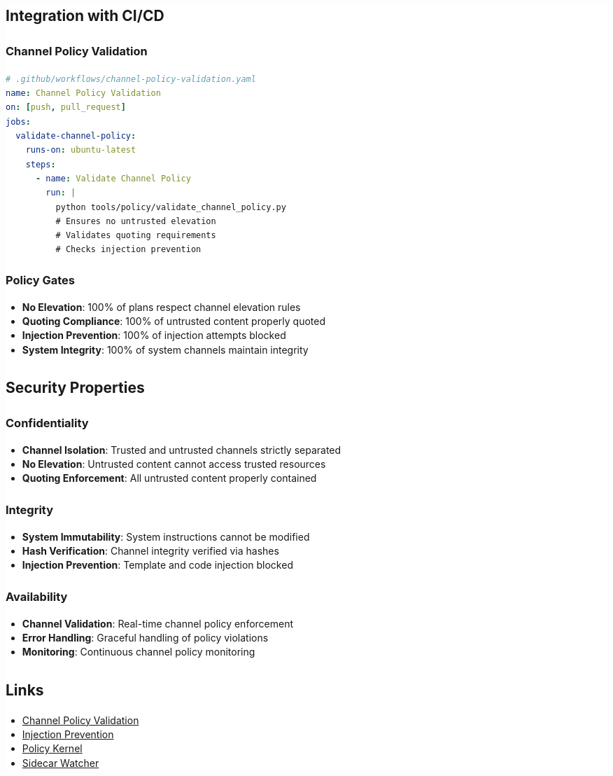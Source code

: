 ## Integration with CI/CD

### Channel Policy Validation
```yaml
# .github/workflows/channel-policy-validation.yaml
name: Channel Policy Validation
on: [push, pull_request]
jobs:
  validate-channel-policy:
    runs-on: ubuntu-latest
    steps:
      - name: Validate Channel Policy
        run: |
          python tools/policy/validate_channel_policy.py
          # Ensures no untrusted elevation
          # Validates quoting requirements
          # Checks injection prevention
```

### Policy Gates
- **No Elevation**: 100% of plans respect channel elevation rules
- **Quoting Compliance**: 100% of untrusted content properly quoted
- **Injection Prevention**: 100% of injection attempts blocked
- **System Integrity**: 100% of system channels maintain integrity

## Security Properties

### Confidentiality
- **Channel Isolation**: Trusted and untrusted channels strictly separated
- **No Elevation**: Untrusted content cannot access trusted resources
- **Quoting Enforcement**: All untrusted content properly contained

### Integrity
- **System Immutability**: System instructions cannot be modified
- **Hash Verification**: Channel integrity verified via hashes
- **Injection Prevention**: Template and code injection blocked

### Availability
- **Channel Validation**: Real-time channel policy enforcement
- **Error Handling**: Graceful handling of policy violations
- **Monitoring**: Continuous channel policy monitoring

## Links

- [Channel Policy Validation](/tools/policy/validate_channel_policy.py)
- [Injection Prevention](/runtime/egress-firewall/src/detectors/)
- [Policy Kernel](/core/policy-kernel/engine.go)
- [Sidecar Watcher](/runtime/sidecar-watcher/src/channel.rs) 